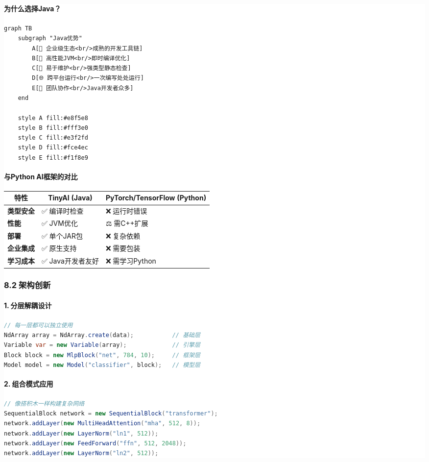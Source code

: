 #### 为什么选择Java？

```mermaid
graph TB
    subgraph "Java优势"
        A[🏢 企业级生态<br/>成熟的开发工具链]
        B[🚀 高性能JVM<br/>即时编译优化]
        C[🔧 易于维护<br/>强类型静态检查]
        D[🌐 跨平台运行<br/>一次编写处处运行]
        E[🤝 团队协作<br/>Java开发者众多]
    end
    
    style A fill:#e8f5e8
    style B fill:#fff3e0
    style C fill:#e3f2fd
    style D fill:#fce4ec
    style E fill:#f1f8e9
```

#### 与Python AI框架的对比

| 特性 | TinyAI (Java) | PyTorch/TensorFlow (Python) |
|------|---------------|------------------------------|
| **类型安全** | ✅ 编译时检查 | ❌ 运行时错误 |
| **性能** | ✅ JVM优化 | ⚖️ 需C++扩展 |
| **部署** | ✅ 单个JAR包 | ❌ 复杂依赖 |
| **企业集成** | ✅ 原生支持 | ❌ 需要包装 |
| **学习成本** | ✅ Java开发者友好 | ❌ 需学习Python |

### 8.2 架构创新

#### 1. 分层解耦设计

```java
// 每一层都可以独立使用
NdArray array = NdArray.create(data);           // 基础层
Variable var = new Variable(array);             // 引擎层
Block block = new MlpBlock("net", 784, 10);     // 框架层
Model model = new Model("classifier", block);   // 模型层
```

#### 2. 组合模式应用

```java
// 像搭积木一样构建复杂网络
SequentialBlock network = new SequentialBlock("transformer");
network.addLayer(new MultiHeadAttention("mha", 512, 8));
network.addLayer(new LayerNorm("ln1", 512));
network.addLayer(new FeedForward("ffn", 512, 2048));
network.addLayer(new LayerNorm("ln2", 512));
```
